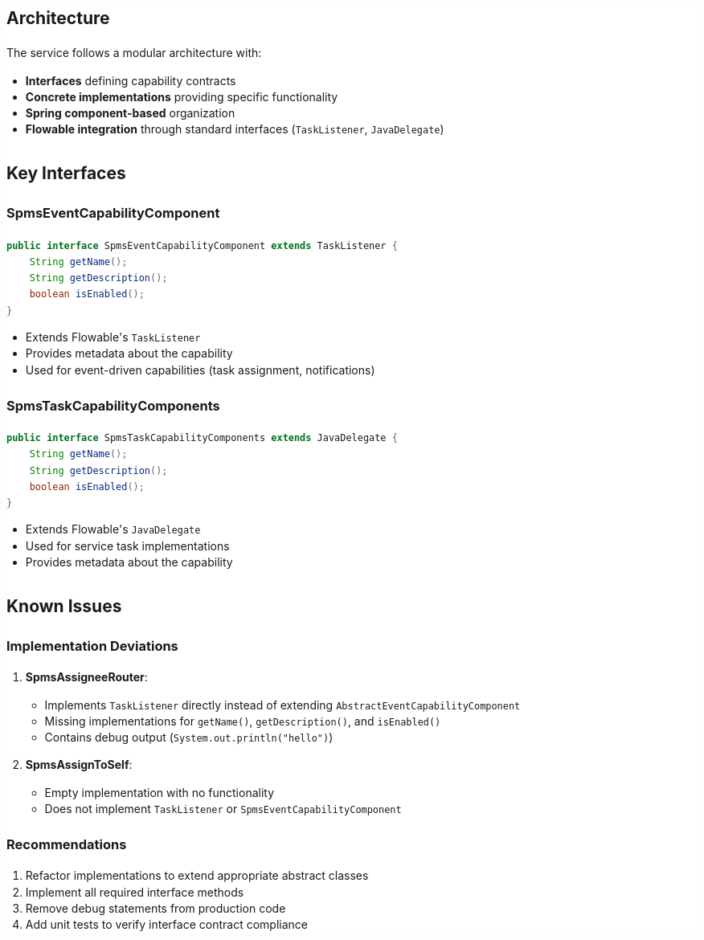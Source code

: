 ## Architecture
The service follows a modular architecture with:
- **Interfaces** defining capability contracts
- **Concrete implementations** providing specific functionality
- **Spring component-based** organization
- **Flowable integration** through standard interfaces (`TaskListener`, `JavaDelegate`)

## Key Interfaces

### SpmsEventCapabilityComponent
```java
public interface SpmsEventCapabilityComponent extends TaskListener {
    String getName();
    String getDescription();
    boolean isEnabled();
}
```
- Extends Flowable's `TaskListener`
- Provides metadata about the capability
- Used for event-driven capabilities (task assignment, notifications)

### SpmsTaskCapabilityComponents
```java
public interface SpmsTaskCapabilityComponents extends JavaDelegate {
    String getName();
    String getDescription();
    boolean isEnabled();
}
```
- Extends Flowable's `JavaDelegate`
- Used for service task implementations
- Provides metadata about the capability

## Known Issues

### Implementation Deviations
1. **SpmsAssigneeRouter**:
   - Implements `TaskListener` directly instead of extending `AbstractEventCapabilityComponent`
   - Missing implementations for `getName()`, `getDescription()`, and `isEnabled()`
   - Contains debug output (`System.out.println("hello")`)

2. **SpmsAssignToSelf**:
   - Empty implementation with no functionality
   - Does not implement `TaskListener` or `SpmsEventCapabilityComponent`

### Recommendations
1. Refactor implementations to extend appropriate abstract classes
2. Implement all required interface methods
3. Remove debug statements from production code
4. Add unit tests to verify interface contract compliance
